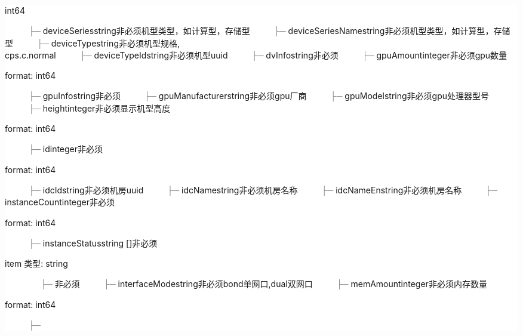 </span><span>int64</span></p></td></tr><tr key=0-0-0-18><td key=0><span style="padding-left: 40px"><span style="color: #8c8a8a">├─</span> deviceSeries</span></td><td key=1><span>string</span></td><td key=2>非必须</td><td key=3></td><td key=4><span style="white-space: pre-wrap">机型类型，如计算型，存储型</span></td><td key=5></td></tr><tr key=0-0-0-19><td key=0><span style="padding-left: 40px"><span style="color: #8c8a8a">├─</span> deviceSeriesName</span></td><td key=1><span>string</span></td><td key=2>非必须</td><td key=3></td><td key=4><span style="white-space: pre-wrap">机型类型，如计算型，存储型</span></td><td key=5></td></tr><tr key=0-0-0-20><td key=0><span style="padding-left: 40px"><span style="color: #8c8a8a">├─</span> deviceType</span></td><td key=1><span>string</span></td><td key=2>非必须</td><td key=3></td><td key=4><span style="white-space: pre-wrap">机型规格, cps.c.normal</span></td><td key=5></td></tr><tr key=0-0-0-21><td key=0><span style="padding-left: 40px"><span style="color: #8c8a8a">├─</span> deviceTypeId</span></td><td key=1><span>string</span></td><td key=2>非必须</td><td key=3></td><td key=4><span style="white-space: pre-wrap">机型uuid</span></td><td key=5></td></tr><tr key=0-0-0-22><td key=0><span style="padding-left: 40px"><span style="color: #8c8a8a">├─</span> dvInfo</span></td><td key=1><span>string</span></td><td key=2>非必须</td><td key=3></td><td key=4><span style="white-space: pre-wrap"></span></td><td key=5></td></tr><tr key=0-0-0-23><td key=0><span style="padding-left: 40px"><span style="color: #8c8a8a">├─</span> gpuAmount</span></td><td key=1><span>integer</span></td><td key=2>非必须</td><td key=3></td><td key=4><span style="white-space: pre-wrap">gpu数量</span></td><td key=5><p key=2><span style="font-weight: '700'">format: </span><span>int64</span></p></td></tr><tr key=0-0-0-24><td key=0><span style="padding-left: 40px"><span style="color: #8c8a8a">├─</span> gpuInfo</span></td><td key=1><span>string</span></td><td key=2>非必须</td><td key=3></td><td key=4><span style="white-space: pre-wrap"></span></td><td key=5></td></tr><tr key=0-0-0-25><td key=0><span style="padding-left: 40px"><span style="color: #8c8a8a">├─</span> gpuManufacturer</span></td><td key=1><span>string</span></td><td key=2>非必须</td><td key=3></td><td key=4><span style="white-space: pre-wrap">gpu厂商</span></td><td key=5></td></tr><tr key=0-0-0-26><td key=0><span style="padding-left: 40px"><span style="color: #8c8a8a">├─</span> gpuModel</span></td><td key=1><span>string</span></td><td key=2>非必须</td><td key=3></td><td key=4><span style="white-space: pre-wrap">gpu处理器型号</span></td><td key=5></td></tr><tr key=0-0-0-27><td key=0><span style="padding-left: 40px"><span style="color: #8c8a8a">├─</span> height</span></td><td key=1><span>integer</span></td><td key=2>非必须</td><td key=3></td><td key=4><span style="white-space: pre-wrap">显示机型高度</span></td><td key=5><p key=2><span style="font-weight: '700'">format: </span><span>int64</span></p></td></tr><tr key=0-0-0-28><td key=0><span style="padding-left: 40px"><span style="color: #8c8a8a">├─</span> id</span></td><td key=1><span>integer</span></td><td key=2>非必须</td><td key=3></td><td key=4><span style="white-space: pre-wrap"></span></td><td key=5><p key=2><span style="font-weight: '700'">format: </span><span>int64</span></p></td></tr><tr key=0-0-0-29><td key=0><span style="padding-left: 40px"><span style="color: #8c8a8a">├─</span> idcId</span></td><td key=1><span>string</span></td><td key=2>非必须</td><td key=3></td><td key=4><span style="white-space: pre-wrap">机房uuid</span></td><td key=5></td></tr><tr key=0-0-0-30><td key=0><span style="padding-left: 40px"><span style="color: #8c8a8a">├─</span> idcName</span></td><td key=1><span>string</span></td><td key=2>非必须</td><td key=3></td><td key=4><span style="white-space: pre-wrap">机房名称</span></td><td key=5></td></tr><tr key=0-0-0-31><td key=0><span style="padding-left: 40px"><span style="color: #8c8a8a">├─</span> idcNameEn</span></td><td key=1><span>string</span></td><td key=2>非必须</td><td key=3></td><td key=4><span style="white-space: pre-wrap">机房名称</span></td><td key=5></td></tr><tr key=0-0-0-32><td key=0><span style="padding-left: 40px"><span style="color: #8c8a8a">├─</span> instanceCount</span></td><td key=1><span>integer</span></td><td key=2>非必须</td><td key=3></td><td key=4><span style="white-space: pre-wrap"></span></td><td key=5><p key=2><span style="font-weight: '700'">format: </span><span>int64</span></p></td></tr><tr key=0-0-0-33><td key=0><span style="padding-left: 40px"><span style="color: #8c8a8a">├─</span> instanceStatus</span></td><td key=1><span>string []</span></td><td key=2>非必须</td><td key=3></td><td key=4><span style="white-space: pre-wrap"></span></td><td key=5><p key=3><span style="font-weight: '700'">item 类型: </span><span>string</span></p></td></tr><tr key=array-20><td key=0><span style="padding-left: 60px"><span style="color: #8c8a8a">├─</span> </span></td><td key=1><span></span></td><td key=2>非必须</td><td key=3></td><td key=4><span style="white-space: pre-wrap"></span></td><td key=5></td></tr><tr key=0-0-0-34><td key=0><span style="padding-left: 40px"><span style="color: #8c8a8a">├─</span> interfaceMode</span></td><td key=1><span>string</span></td><td key=2>非必须</td><td key=3></td><td key=4><span style="white-space: pre-wrap">bond单网口,dual双网口</span></td><td key=5></td></tr><tr key=0-0-0-35><td key=0><span style="padding-left: 40px"><span style="color: #8c8a8a">├─</span> memAmount</span></td><td key=1><span>integer</span></td><td key=2>非必须</td><td key=3></td><td key=4><span style="white-space: pre-wrap">内存数量</span></td><td key=5><p key=2><span style="font-weight: '700'">format: </span><span>int64</span></p></td></tr><tr key=0-0-0-36><td key=0><span style="padding-left: 40px"><span style="color: #8c8a8a">├─</span>